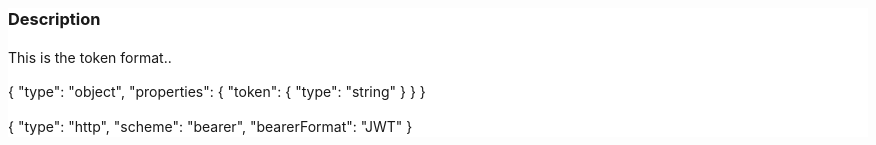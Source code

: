 ### Description
This is the token format..

{
    "type": "object",
    "properties": {
        "token": {
            "type": "string"
        }
    }
}

{
    "type": "http",
    "scheme": "bearer",
    "bearerFormat": "JWT"
}


